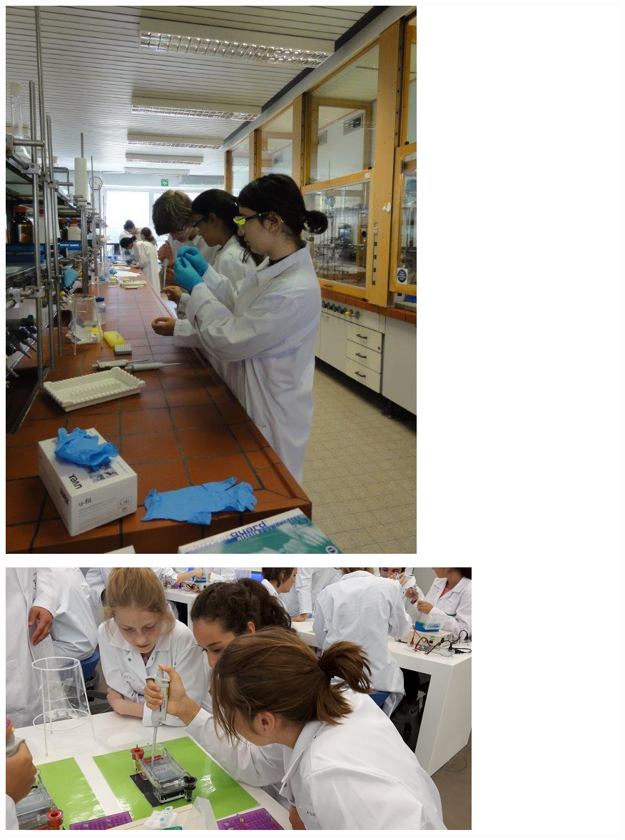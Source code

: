 ![image (20).png](.attachments.1341776/image%20%2820%29.png)

![image (21).png](.attachments.1341776/image%20%2821%29.png)
